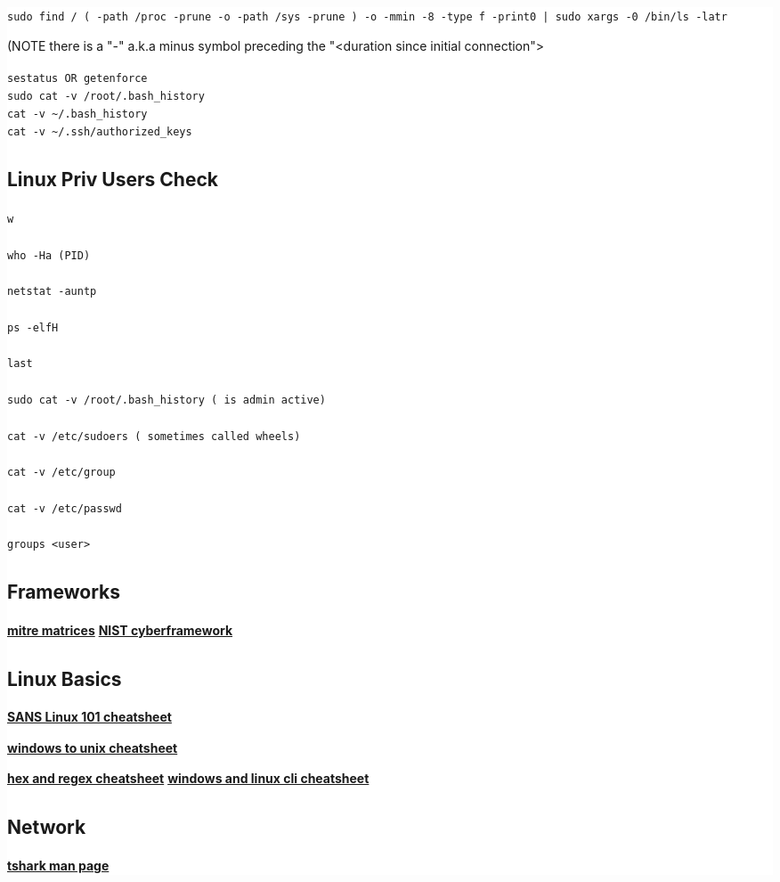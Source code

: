 ```
sudo find / ( -path /proc -prune -o -path /sys -prune ) -o -mmin -8 -type f -print0 | sudo xargs -0 /bin/ls -latr 
```
   (NOTE there is a "-" a.k.a minus symbol preceding the "<duration since initial connection">
```
sestatus OR getenforce
sudo cat -v /root/.bash_history
cat -v ~/.bash_history
cat -v ~/.ssh/authorized_keys
```
## Linux Priv Users Check
```
w 

who -Ha (PID)

netstat -auntp

ps -elfH 

last 

sudo cat -v /root/.bash_history ( is admin active)

cat -v /etc/sudoers ( sometimes called wheels)

cat -v /etc/group

cat -v /etc/passwd

groups <user>
``` 
 
## Frameworks
[**mitre matrices**](https://attack.mitre.org/matrices/enterprise/)
[**NIST cyberframework**](https://www.nist.gov/cyberframework)
## Linux Basics
[**SANS Linux 101 cheatsheet**](https://wiki.sans.blue/Tools/pdfs/LinuxCLI101.pdf)

[**windows to unix cheatsheet**](https://digital-forensics.sans.org/media/windows_to_unix_cheatsheet.pdf?msc=Cheat+Sheet+Blog)

[**hex and regex cheatsheet**](https://digital-forensics.sans.org/media/hex_file_and_regex_cheat_sheet.pdf?msc=Cheat+Sheet+Blog)
[**windows and linux cli cheatsheet**](https://assets.contentstack.io/v3/assets/blt36c2e63521272fdc/bltea7de5267932e94b/5eb08aafcf88d36e47cf0644/Cheatsheet_SEC301-401_R7.pdf)

## Network
[**tshark man page**](https://linux.die.net/man/1/tshark)
